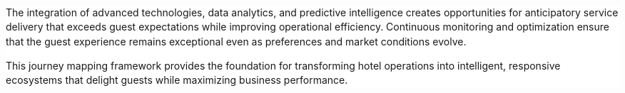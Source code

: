 The integration of advanced technologies, data analytics, and predictive intelligence creates opportunities for anticipatory service delivery that exceeds guest expectations while improving operational efficiency. Continuous monitoring and optimization ensure that the guest experience remains exceptional even as preferences and market conditions evolve.

This journey mapping framework provides the foundation for transforming hotel operations into intelligent, responsive ecosystems that delight guests while maximizing business performance.